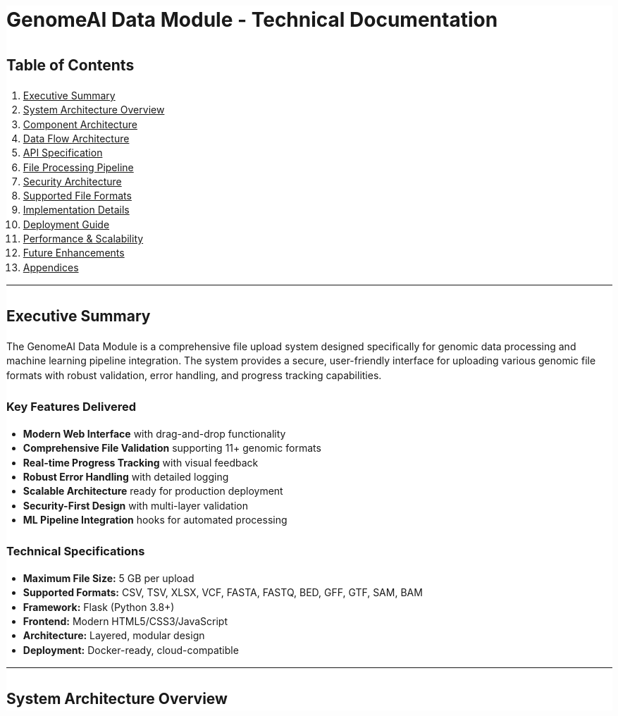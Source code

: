 # GenomeAI Data Module - Technical Documentation 


## Table of Contents

1. [Executive Summary](#executive-summary)
2. [System Architecture Overview](#system-architecture-overview)
3. [Component Architecture](#component-architecture)
4. [Data Flow Architecture](#data-flow-architecture)
5. [API Specification](#api-specification)
6. [File Processing Pipeline](#file-processing-pipeline)
7. [Security Architecture](#security-architecture)
8. [Supported File Formats](#supported-file-formats)
9. [Implementation Details](#implementation-details)
10. [Deployment Guide](#deployment-guide)
11. [Performance & Scalability](#performance--scalability)
12. [Future Enhancements](#future-enhancements)
13. [Appendices](#appendices)

---

## Executive Summary

The GenomeAI Data Module is a comprehensive file upload system designed specifically for genomic data processing and machine learning pipeline integration. The system provides a secure, user-friendly interface for uploading various genomic file formats with robust validation, error handling, and progress tracking capabilities.

### Key Features Delivered

- **Modern Web Interface** with drag-and-drop functionality
- **Comprehensive File Validation** supporting 11+ genomic formats
- **Real-time Progress Tracking** with visual feedback
- **Robust Error Handling** with detailed logging
- **Scalable Architecture** ready for production deployment
- **Security-First Design** with multi-layer validation
- **ML Pipeline Integration** hooks for automated processing

### Technical Specifications

- **Maximum File Size:** 5 GB per upload
- **Supported Formats:** CSV, TSV, XLSX, VCF, FASTA, FASTQ, BED, GFF, GTF, SAM, BAM
- **Framework:** Flask (Python 3.8+)
- **Frontend:** Modern HTML5/CSS3/JavaScript
- **Architecture:** Layered, modular design
- **Deployment:** Docker-ready, cloud-compatible

---

## System Architecture Overview
